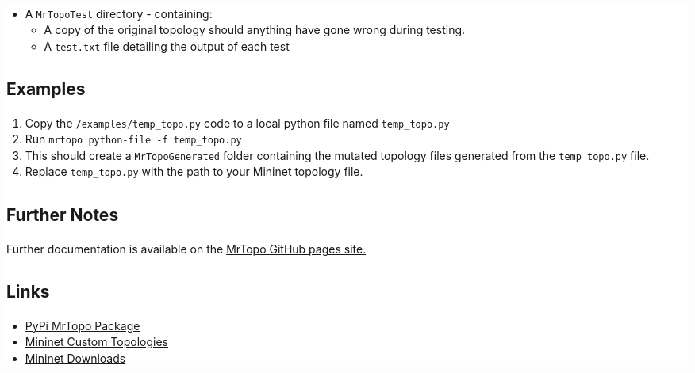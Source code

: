 * A `MrTopoTest` directory - containing:
    * A copy of the original topology should anything have gone wrong during testing.
    * A `test.txt` file detailing the output of each test

## Examples

1. Copy the `/examples/temp_topo.py` code to a local python file named `temp_topo.py`
2. Run `mrtopo python-file -f temp_topo.py`
3. This should create a `MrTopoGenerated` folder containing the mutated topology files generated from the `temp_topo.py` file.
4. Replace `temp_topo.py` with the path to your Mininet topology file.

## Further Notes

Further documentation is available on the [MrTopo GitHub pages site.](https://faizchishtie.github.io/mrtopo/)

## Links

* [PyPi MrTopo Package](https://pypi.org/project/mrtopo/)
* [Mininet Custom Topologies](http://mininet.org/walkthrough/#custom-topologies)
* [Mininet Downloads](http://mininet.org/download/)
